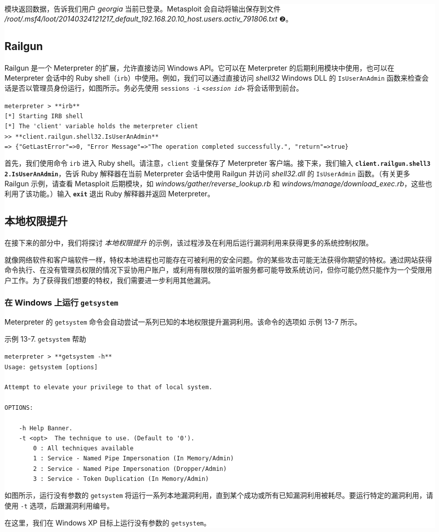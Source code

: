 模块返回数据，告诉我们用户 *georgia* 当前已登录。Metasploit 会自动将输出保存到文件 */root/.msf4/loot/20140324121217_default_192.168.20.10_host.users.activ_791806.txt* ❷。

## Railgun

Railgun 是一个 Meterpreter 的扩展，允许直接访问 Windows API。它可以在 Meterpreter 的后期利用模块中使用，也可以在 Meterpreter 会话中的 Ruby shell（`irb`）中使用。例如，我们可以通过直接访问 *shell32* Windows DLL 的 `IsUserAnAdmin` 函数来检查会话是否以管理员身份运行，如图所示。务必先使用 `sessions -i` *`<session id>`* 将会话带到前台。

```
meterpreter > **irb**
[*] Starting IRB shell
[*] The 'client' variable holds the meterpreter client
>> **client.railgun.shell32.IsUserAnAdmin**
=> {"GetLastError"=>0, "Error Message"=>"The operation completed successfully.", "return"=>true}
```

首先，我们使用命令 `irb` 进入 Ruby shell。请注意，`client` 变量保存了 Meterpreter 客户端。接下来，我们输入 **`client.railgun.shell32.IsUserAnAdmin`**，告诉 Ruby 解释器在当前 Meterpreter 会话中使用 Railgun 并访问 *shell32.dll* 的 `IsUserAdmin` 函数。（有关更多 Railgun 示例，请查看 Metasploit 后期模块，如 *windows/gather/reverse_lookup.rb* 和 *windows/manage/download_exec.rb*，这些也利用了该功能。）输入 **`exit`** 退出 Ruby 解释器并返回 Meterpreter。

## 本地权限提升

在接下来的部分中，我们将探讨 *本地权限提升* 的示例，该过程涉及在利用后运行漏洞利用来获得更多的系统控制权限。

就像网络软件和客户端软件一样，特权本地进程也可能存在可被利用的安全问题。你的某些攻击可能无法获得你期望的特权。通过网站获得命令执行、在没有管理员权限的情况下妥协用户账户，或利用有限权限的监听服务都可能导致系统访问，但你可能仍然只能作为一个受限用户工作。为了获得我们想要的特权，我们需要进一步利用其他漏洞。

### 在 Windows 上运行 `getsystem`

Meterpreter 的 `getsystem` 命令会自动尝试一系列已知的本地权限提升漏洞利用。该命令的选项如 示例 13-7 所示。

示例 13-7. `getsystem` 帮助

```
meterpreter > **getsystem -h**
Usage: getsystem [options]

Attempt to elevate your privilege to that of local system.

OPTIONS:

    -h Help Banner.
    -t <opt>  The technique to use. (Default to '0').
        0 : All techniques available
        1 : Service - Named Pipe Impersonation (In Memory/Admin)
        2 : Service - Named Pipe Impersonation (Dropper/Admin)
        3 : Service - Token Duplication (In Memory/Admin)
```

如图所示，运行没有参数的 `getsystem` 将运行一系列本地漏洞利用，直到某个成功或所有已知漏洞利用被耗尽。要运行特定的漏洞利用，请使用 `-t` 选项，后跟漏洞利用编号。

在这里，我们在 Windows XP 目标上运行没有参数的 `getsystem`。
